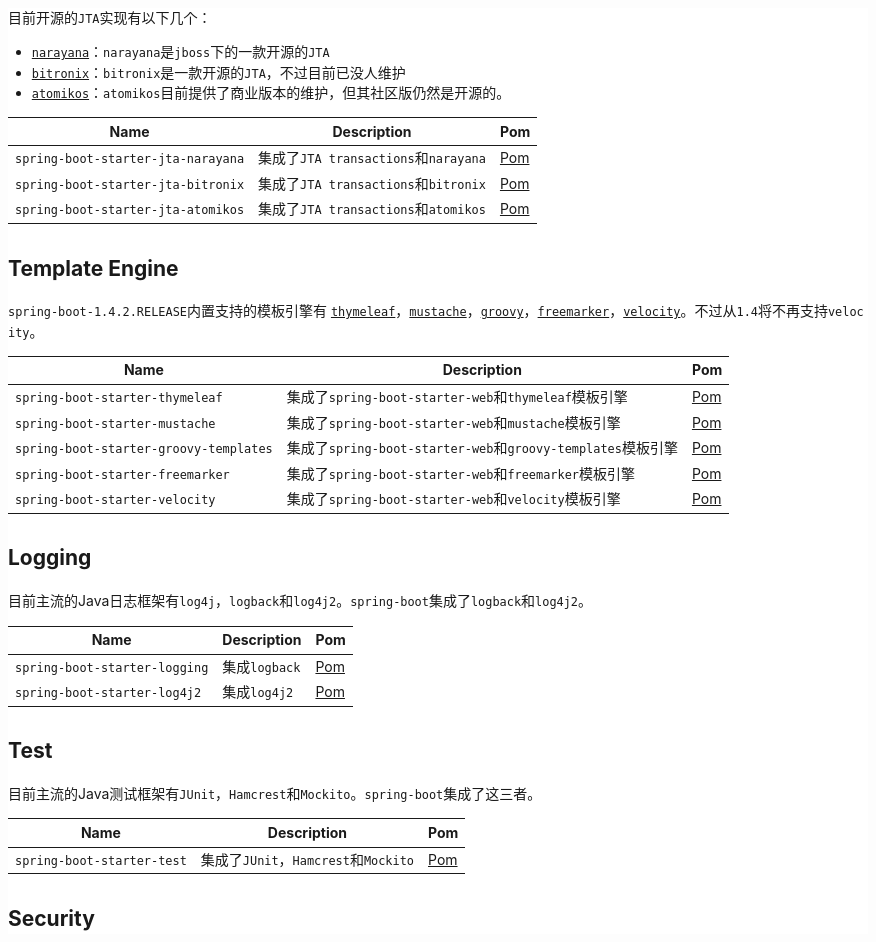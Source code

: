 目前开源的`JTA`实现有以下几个：

* [`narayana`](http://narayana.io/)：`narayana`是`jboss`下的一款开源的`JTA`
* [`bitronix`](https://github.com/bitronix/btm)：`bitronix`是一款开源的`JTA`，不过目前已没人维护
* [`atomikos`](https://www.atomikos.com/)：`atomikos`目前提供了商业版本的维护，但其社区版仍然是开源的。

| Name | Description | Pom  |
| --- | --- | --- |
|`spring-boot-starter-jta-narayana`|集成了`JTA transactions`和`narayana`|[Pom](https://github.com/spring-projects/spring-boot/blob/v1.4.2.RELEASE/spring-boot-starters/spring-boot-starter-jta-narayana/pom.xml)|
|`spring-boot-starter-jta-bitronix`|集成了`JTA transactions`和`bitronix`|[Pom](https://github.com/spring-projects/spring-boot/blob/v1.4.2.RELEASE/spring-boot-starters/spring-boot-starter-jta-bitronix/pom.xml)|
|`spring-boot-starter-jta-atomikos`|集成了`JTA transactions`和`atomikos`|[Pom](https://github.com/spring-projects/spring-boot/blob/v1.4.2.RELEASE/spring-boot-starters/spring-boot-starter-jta-atomikos/pom.xml)|

## Template Engine

`spring-boot-1.4.2.RELEASE`内置支持的模板引擎有
[`thymeleaf`](http://www.thymeleaf.org/)，[`mustache`](https://mustache.github.io/)，[`groovy`](http://docs.groovy-lang.org/latest/html/documentation/template-engines.html)，[`freemarker`](http://freemarker.org/)，[`velocity`](http://velocity.apache.org/)。不过从`1.4`将不再支持`velocity`。

| Name | Description | Pom  |
| --- | --- | --- |
|`spring-boot-starter-thymeleaf`|集成了`spring-boot-starter-web`和`thymeleaf`模板引擎|[Pom](https://github.com/spring-projects/spring-boot/blob/master/spring-boot-starters/spring-boot-starter-thymeleaf/pom.xml)|
|`spring-boot-starter-mustache`|集成了`spring-boot-starter-web`和`mustache`模板引擎|[Pom](https://github.com/spring-projects/spring-boot/blob/master/spring-boot-starters/spring-boot-starter-mustache/pom.xml)|
|`spring-boot-starter-groovy-templates`|集成了`spring-boot-starter-web`和`groovy-templates`模板引擎|[Pom](https://github.com/spring-projects/spring-boot/blob/master/spring-boot-starters/spring-boot-starter-groovy-templates/pom.xml)|
|`spring-boot-starter-freemarker`|集成了`spring-boot-starter-web`和`freemarker`模板引擎|[Pom](https://github.com/spring-projects/spring-boot/tree/master/spring-boot-starters/spring-boot-starter-freemarker/pom.xml)|
|`spring-boot-starter-velocity`|集成了`spring-boot-starter-web`和`velocity`模板引擎|[Pom](https://github.com/spring-projects/spring-boot/blob/v1.4.2.RELEASE/spring-boot-starters/spring-boot-starter-velocity/pom.xml)|

## Logging

目前主流的Java日志框架有`log4j`，`logback`和`log4j2`。`spring-boot`集成了`logback`和`log4j2`。

| Name | Description | Pom  |
| --- | --- | --- |
|`spring-boot-starter-logging`|集成`logback`|[Pom](https://github.com/spring-projects/spring-boot/blob/v1.4.2.RELEASE/spring-boot-starters/spring-boot-starter-logging/pom.xml)|
|`spring-boot-starter-log4j2`|集成`log4j2`|[Pom](https://github.com/spring-projects/spring-boot/blob/v1.4.2.RELEASE/spring-boot-starters/spring-boot-starter-log4j2/pom.xml)|

## Test

目前主流的Java测试框架有`JUnit`，`Hamcrest`和`Mockito`。`spring-boot`集成了这三者。

| Name | Description | Pom  |
| --- | --- | --- |
|`spring-boot-starter-test`|集成了`JUnit`，`Hamcrest`和`Mockito`|[Pom](https://github.com/spring-projects/spring-boot/blob/v1.4.2.RELEASE/spring-boot-starters/spring-boot-starter-test/pom.xml)|

## Security
